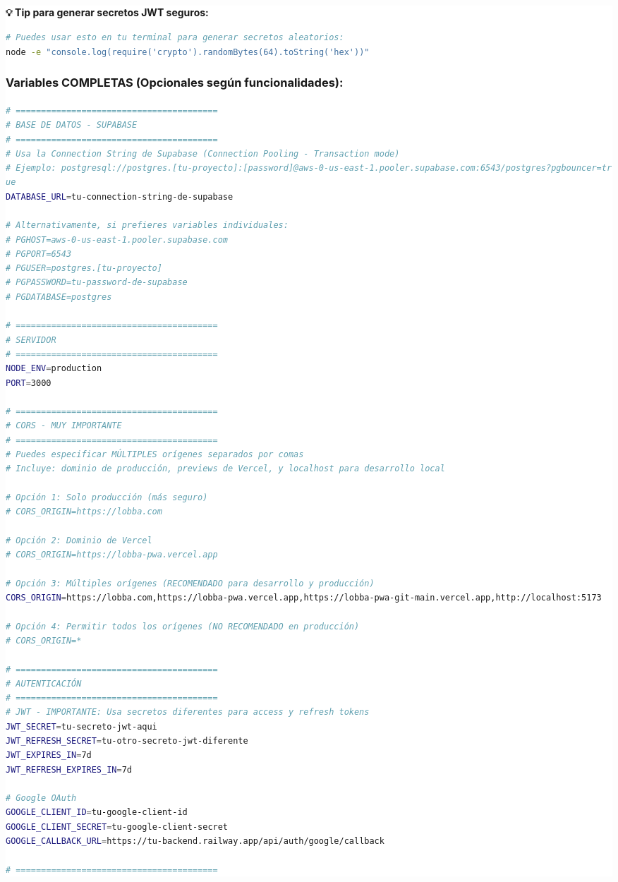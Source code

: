 **💡 Tip para generar secretos JWT seguros:**
```bash
# Puedes usar esto en tu terminal para generar secretos aleatorios:
node -e "console.log(require('crypto').randomBytes(64).toString('hex'))"
```

### Variables COMPLETAS (Opcionales según funcionalidades):

```bash
# ========================================
# BASE DE DATOS - SUPABASE
# ========================================
# Usa la Connection String de Supabase (Connection Pooling - Transaction mode)
# Ejemplo: postgresql://postgres.[tu-proyecto]:[password]@aws-0-us-east-1.pooler.supabase.com:6543/postgres?pgbouncer=true
DATABASE_URL=tu-connection-string-de-supabase

# Alternativamente, si prefieres variables individuales:
# PGHOST=aws-0-us-east-1.pooler.supabase.com
# PGPORT=6543
# PGUSER=postgres.[tu-proyecto]
# PGPASSWORD=tu-password-de-supabase
# PGDATABASE=postgres

# ========================================
# SERVIDOR
# ========================================
NODE_ENV=production
PORT=3000

# ========================================
# CORS - MUY IMPORTANTE
# ========================================
# Puedes especificar MÚLTIPLES orígenes separados por comas
# Incluye: dominio de producción, previews de Vercel, y localhost para desarrollo local

# Opción 1: Solo producción (más seguro)
# CORS_ORIGIN=https://lobba.com

# Opción 2: Dominio de Vercel
# CORS_ORIGIN=https://lobba-pwa.vercel.app

# Opción 3: Múltiples orígenes (RECOMENDADO para desarrollo y producción)
CORS_ORIGIN=https://lobba.com,https://lobba-pwa.vercel.app,https://lobba-pwa-git-main.vercel.app,http://localhost:5173

# Opción 4: Permitir todos los orígenes (NO RECOMENDADO en producción)
# CORS_ORIGIN=*

# ========================================
# AUTENTICACIÓN
# ========================================
# JWT - IMPORTANTE: Usa secretos diferentes para access y refresh tokens
JWT_SECRET=tu-secreto-jwt-aqui
JWT_REFRESH_SECRET=tu-otro-secreto-jwt-diferente
JWT_EXPIRES_IN=7d
JWT_REFRESH_EXPIRES_IN=7d

# Google OAuth
GOOGLE_CLIENT_ID=tu-google-client-id
GOOGLE_CLIENT_SECRET=tu-google-client-secret
GOOGLE_CALLBACK_URL=https://tu-backend.railway.app/api/auth/google/callback

# ========================================
```